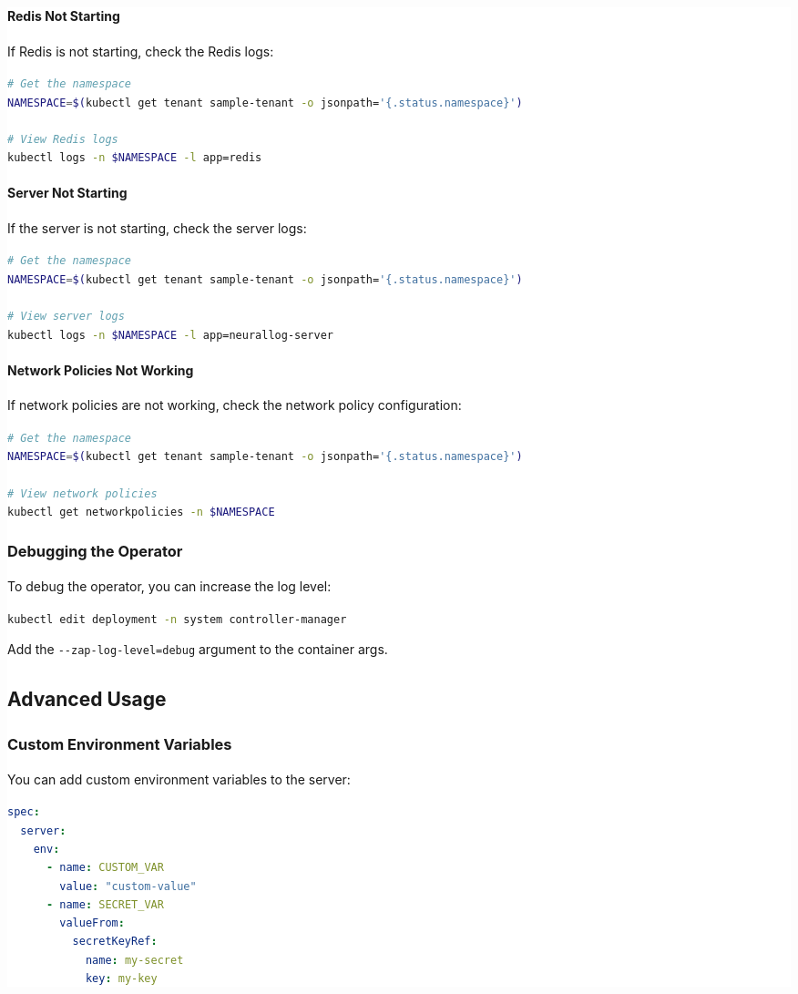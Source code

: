 #### Redis Not Starting

If Redis is not starting, check the Redis logs:

```bash
# Get the namespace
NAMESPACE=$(kubectl get tenant sample-tenant -o jsonpath='{.status.namespace}')

# View Redis logs
kubectl logs -n $NAMESPACE -l app=redis
```

#### Server Not Starting

If the server is not starting, check the server logs:

```bash
# Get the namespace
NAMESPACE=$(kubectl get tenant sample-tenant -o jsonpath='{.status.namespace}')

# View server logs
kubectl logs -n $NAMESPACE -l app=neurallog-server
```

#### Network Policies Not Working

If network policies are not working, check the network policy configuration:

```bash
# Get the namespace
NAMESPACE=$(kubectl get tenant sample-tenant -o jsonpath='{.status.namespace}')

# View network policies
kubectl get networkpolicies -n $NAMESPACE
```

### Debugging the Operator

To debug the operator, you can increase the log level:

```bash
kubectl edit deployment -n system controller-manager
```

Add the `--zap-log-level=debug` argument to the container args.

## Advanced Usage

### Custom Environment Variables

You can add custom environment variables to the server:

```yaml
spec:
  server:
    env:
      - name: CUSTOM_VAR
        value: "custom-value"
      - name: SECRET_VAR
        valueFrom:
          secretKeyRef:
            name: my-secret
            key: my-key
```
